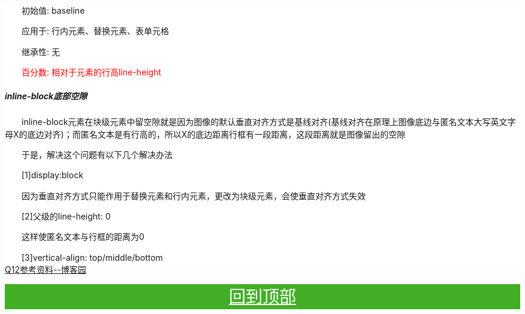 　　初始值: baseline

　　应用于: 行内元素、替换元素、表单元格

　　继承性: 无

　　<span style="color:red">百分数: 相对于元素的行高line-height</span>
　　
##### inline-block底部空隙
　　inline-block元素在块级元素中留空隙就是因为图像的默认垂直对齐方式是基线对齐(基线对齐在原理上图像底边与匿名文本大写英文字母X的底边对齐)；而匿名文本是有行高的，所以X的底边距离行框有一段距离，这段距离就是图像留出的空隙

　　于是，解决这个问题有以下几个解决办法

　　[1]display:block

　　因为垂直对齐方式只能作用于替换元素和行内元素，更改为块级元素，会使垂直对齐方式失效

　　[2]父级的line-height: 0

　　这样使匿名文本与行框的距离为0

　　[3]vertical-align: top/middle/bottom
　　<br>
[Q12参考资料--博客园](https://www.cnblogs.com/keyi/p/5841222.html)




<div class="return" style="background-color:rgb(66, 175, 39);height:3rem;line-height:3rem;font-size:2rem;vertical-align:middle;;">
<a href="#top"style="display:block;text-align:center;color:white;">回到顶部</a>
</div>
